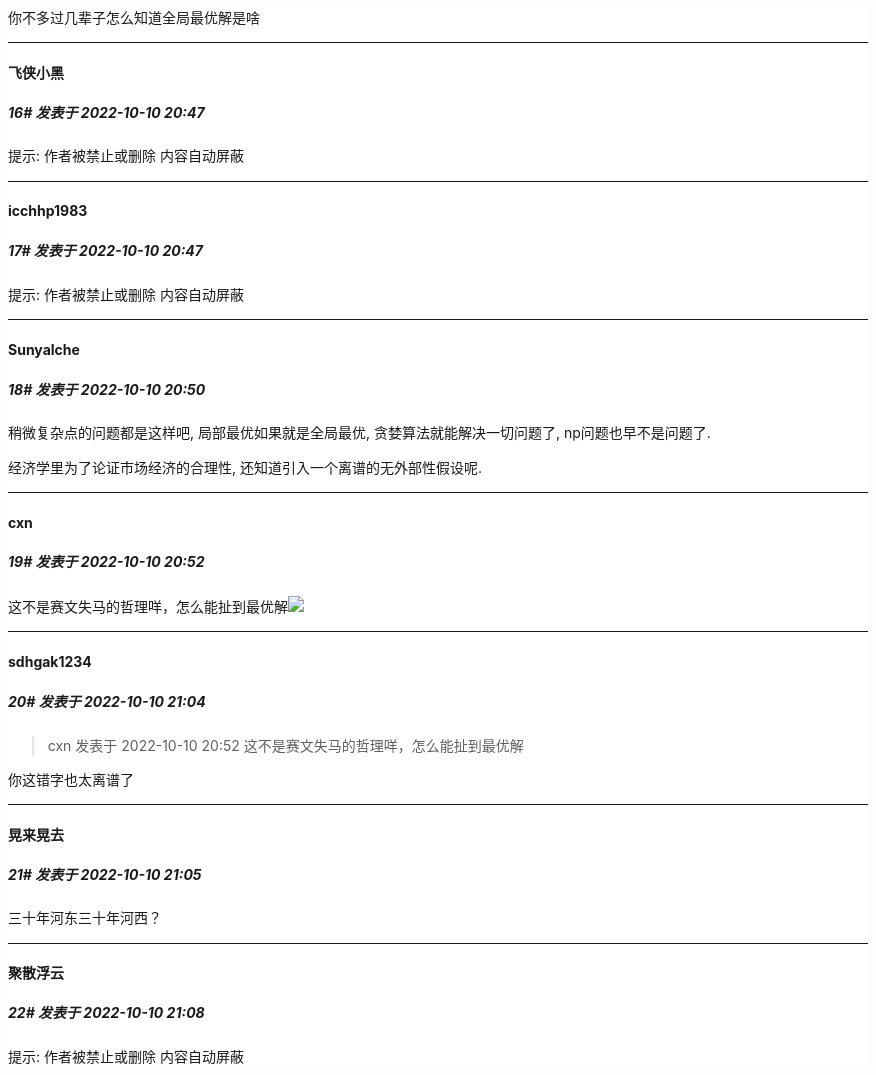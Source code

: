 你不多过几辈子怎么知道全局最优解是啥

*****

####  飞侠小黑  
##### 16#       发表于 2022-10-10 20:47

提示: 作者被禁止或删除 内容自动屏蔽

*****

####  icchhp1983  
##### 17#       发表于 2022-10-10 20:47

提示: 作者被禁止或删除 内容自动屏蔽

*****

####  Sunyalche  
##### 18#       发表于 2022-10-10 20:50

稍微复杂点的问题都是这样吧, 局部最优如果就是全局最优, 贪婪算法就能解决一切问题了, np问题也早不是问题了.

经济学里为了论证市场经济的合理性, 还知道引入一个离谱的无外部性假设呢.

*****

####  cxn  
##### 19#       发表于 2022-10-10 20:52

这不是赛文失马的哲理咩，怎么能扯到最优解<img src="https://static.saraba1st.com/image/smiley/face2017/117.png" referrerpolicy="no-referrer">

*****

####  sdhgak1234  
##### 20#       发表于 2022-10-10 21:04

<blockquote>cxn 发表于 2022-10-10 20:52
这不是赛文失马的哲理咩，怎么能扯到最优解</blockquote>
你这错字也太离谱了

*****

####  晃来晃去  
##### 21#       发表于 2022-10-10 21:05

三十年河东三十年河西？

*****

####  聚散浮云  
##### 22#       发表于 2022-10-10 21:08

提示: 作者被禁止或删除 内容自动屏蔽
